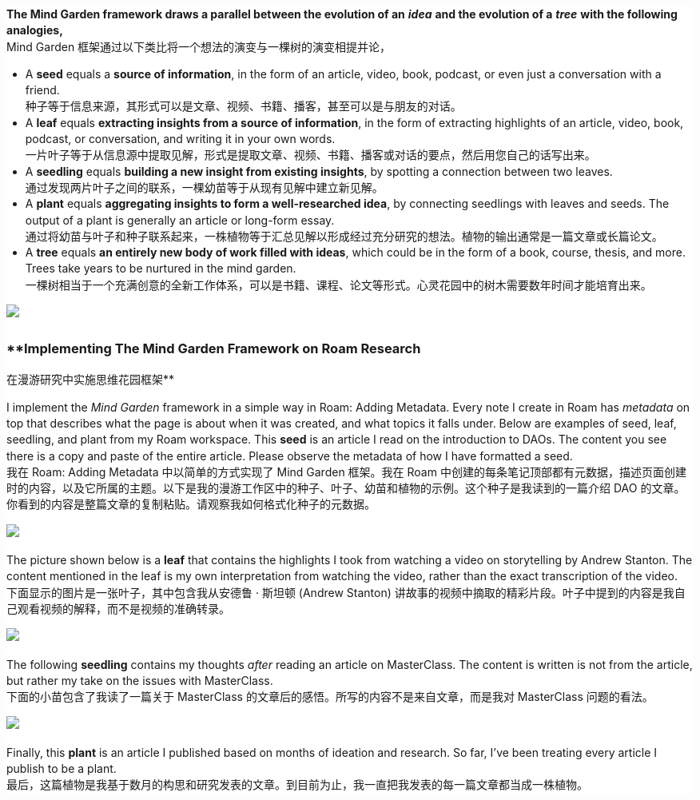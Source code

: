 **The Mind Garden framework draws a parallel between the evolution of an** **_idea_** **and the evolution of a** **_tree_** **with the following analogies,**  
Mind Garden 框架通过以下类比将一个想法的演变与一棵树的演变相提并论，

*   A **seed** equals a **source of information**, in the form of an article, video, book, podcast, or even just a conversation with a friend.  
    种子等于信息来源，其形式可以是文章、视频、书籍、播客，甚至可以是与朋友的对话。
*   A **leaf** equals **extracting insights from a source of information**, in the form of extracting highlights of an article, video, book, podcast, or conversation, and writing it in your own words.  
    一片叶子等于从信息源中提取见解，形式是提取文章、视频、书籍、播客或对话的要点，然后用您自己的话写出来。
*   A **seedling** equals **building a new insight from existing insights**, by spotting a connection between two leaves.  
    通过发现两片叶子之间的联系，一棵幼苗等于从现有见解中建立新见解。
*   A **plant** equals **aggregating insights to form a well-researched idea**, by connecting seedlings with leaves and seeds. The output of a plant is generally an article or long-form essay.  
    通过将幼苗与叶子和种子联系起来，一株植物等于汇总见解以形成经过充分研究的想法。植物的输出通常是一篇文章或长篇论文。
*   A **tree** equals **an entirely new body of work filled with ideas**, which could be in the form of a book, course, thesis, and more. Trees take years to be nurtured in the mind garden.  
    一棵树相当于一个充满创意的全新工作体系，可以是书籍、课程、论文等形式。心灵花园中的树木需要数年时间才能培育出来。

![](https://i0.wp.com/curiousmaverick.com/wp-content/uploads/2022/04/3YlGlRWedS.png?resize=400%2C209&ssl=1)

### **Implementing The Mind Garden Framework on Roam Research  
在漫游研究中实施思维花园框架**

I implement the _Mind Garden_ framework in a simple way in Roam: Adding Metadata. Every note I create in Roam has _metadata_ on top that describes what the page is about when it was created, and what topics it falls under. Below are examples of seed, leaf, seedling, and plant from my Roam workspace. This **seed** is an article I read on the introduction to DAOs. The content you see there is a copy and paste of the entire article. Please observe the metadata of how I have formatted a seed.  
我在 Roam: Adding Metadata 中以简单的方式实现了 Mind Garden 框架。我在 Roam 中创建的每条笔记顶部都有元数据，描述页面创建时的内容，以及它所属的主题。以下是我的漫游工作区中的种子、叶子、幼苗和植物的示例。这个种子是我读到的一篇介绍 DAO 的文章。你看到的内容是整篇文章的复制粘贴。请观察我如何格式化种子的元数据。

![](https://i0.wp.com/curiousmaverick.com/wp-content/uploads/2022/04/xzZkazUYZE.48.51-PM.png?resize=400%2C290&ssl=1)

The picture shown below is a **leaf** that contains the highlights I took from watching a video on storytelling by Andrew Stanton. The content mentioned in the leaf is my own interpretation from watching the video, rather than the exact transcription of the video.  
下面显示的图片是一张叶子，其中包含我从安德鲁 · 斯坦顿 (Andrew Stanton) 讲故事的视频中摘取的精彩片段。叶子中提到的内容是我自己观看视频的解释，而不是视频的准确转录。

![](https://i0.wp.com/curiousmaverick.com/wp-content/uploads/2022/04/addmHNRykQ.27.10-PM.png?resize=400%2C236&ssl=1)

The following **seedling** contains my thoughts _after_ reading an article on MasterClass. The content is written is not from the article, but rather my take on the issues with MasterClass.  
下面的小苗包含了我读了一篇关于 MasterClass 的文章后的感悟。所写的内容不是来自文章，而是我对 MasterClass 问题的看法。

![](https://i0.wp.com/curiousmaverick.com/wp-content/uploads/2022/04/muHUGJYuWz.27.52-PM.png?resize=400%2C262&ssl=1)

Finally, this **plant** is an article I published based on months of ideation and research. So far, I’ve been treating every article I publish to be a plant.  
最后，这篇植物是我基于数月的构思和研究发表的文章。到目前为止，我一直把我发表的每一篇文章都当成一株植物。
